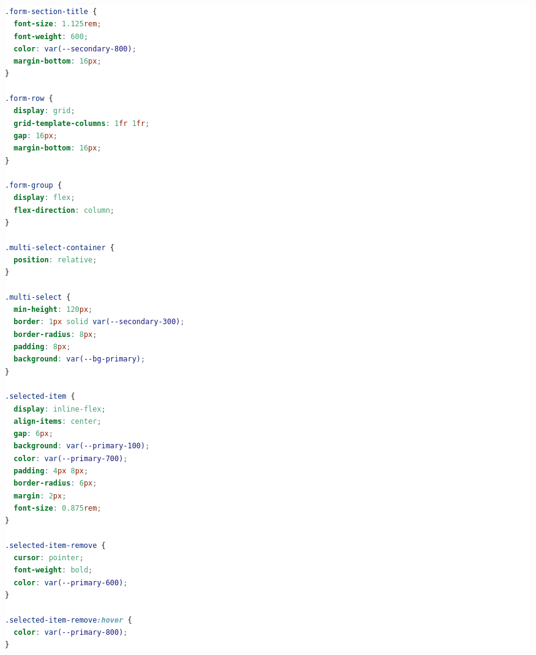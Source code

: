 ```css
.form-section-title {
  font-size: 1.125rem;
  font-weight: 600;
  color: var(--secondary-800);
  margin-bottom: 16px;
}

.form-row {
  display: grid;
  grid-template-columns: 1fr 1fr;
  gap: 16px;
  margin-bottom: 16px;
}

.form-group {
  display: flex;
  flex-direction: column;
}

.multi-select-container {
  position: relative;
}

.multi-select {
  min-height: 120px;
  border: 1px solid var(--secondary-300);
  border-radius: 8px;
  padding: 8px;
  background: var(--bg-primary);
}

.selected-item {
  display: inline-flex;
  align-items: center;
  gap: 6px;
  background: var(--primary-100);
  color: var(--primary-700);
  padding: 4px 8px;
  border-radius: 6px;
  margin: 2px;
  font-size: 0.875rem;
}

.selected-item-remove {
  cursor: pointer;
  font-weight: bold;
  color: var(--primary-600);
}

.selected-item-remove:hover {
  color: var(--primary-800);
}
```
